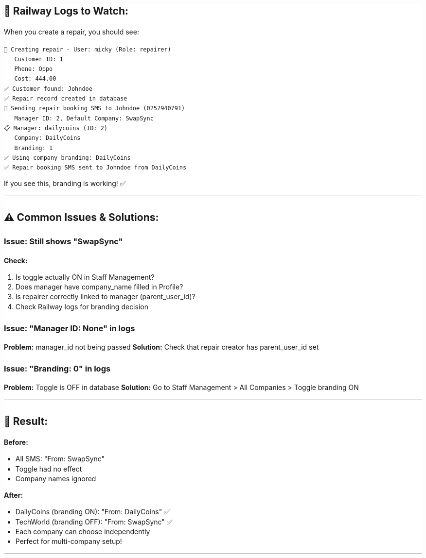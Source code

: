 
## 📝 Railway Logs to Watch:

When you create a repair, you should see:
```
🔧 Creating repair - User: micky (Role: repairer)
   Customer ID: 1
   Phone: Oppo
   Cost: 444.00
✅ Customer found: Johndoe
✅ Repair record created in database
📱 Sending repair booking SMS to Johndoe (0257940791)
   Manager ID: 2, Default Company: SwapSync
📋 Manager: dailycoins (ID: 2)
   Company: DailyCoins
   Branding: 1
✅ Using company branding: DailyCoins
✅ Repair booking SMS sent to Johndoe from DailyCoins
```

If you see this, branding is working! ✅

---

## ⚠️ Common Issues & Solutions:

### Issue: Still shows "SwapSync"
**Check:**
1. Is toggle actually ON in Staff Management?
2. Does manager have company_name filled in Profile?
3. Is repairer correctly linked to manager (parent_user_id)?
4. Check Railway logs for branding decision

### Issue: "Manager ID: None" in logs
**Problem:** manager_id not being passed
**Solution:** Check that repair creator has parent_user_id set

### Issue: "Branding: 0" in logs
**Problem:** Toggle is OFF in database
**Solution:** Go to Staff Management > All Companies > Toggle branding ON

---

## 🎉 Result:

**Before:**
- All SMS: "From: SwapSync"
- Toggle had no effect
- Company names ignored

**After:**
- DailyCoins (branding ON): "From: DailyCoins" ✅
- TechWorld (branding OFF): "From: SwapSync" ✅
- Each company can choose independently
- Perfect for multi-company setup!

---